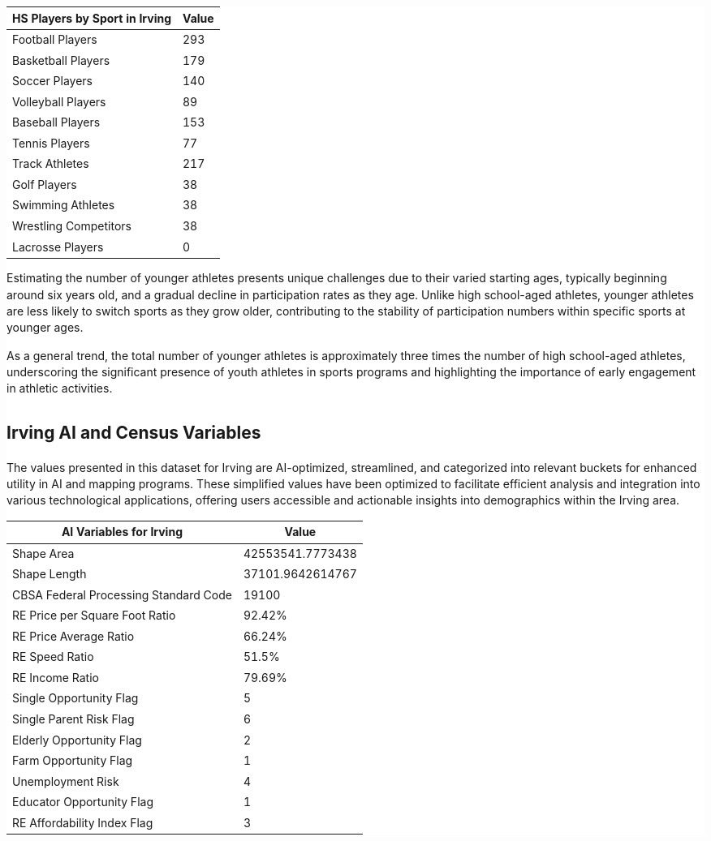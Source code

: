 | HS Players by Sport in Irving | Value |
|-------------|-------|
| Football Players | 293 |
| Basketball Players | 179 |
| Soccer Players | 140 |
| Volleyball Players | 89 |
| Baseball Players | 153 |
| Tennis Players | 77 |
| Track Athletes | 217 |
| Golf Players | 38 |
| Swimming Athletes | 38 |
| Wrestling Competitors | 38 |
| Lacrosse Players | 0 |

Estimating the number of younger athletes presents unique challenges due to their varied starting ages, typically beginning around six years old, and a gradual decline in participation rates as they age. Unlike high school-aged athletes, younger athletes are less likely to switch sports as they grow older, contributing to the stability of participation numbers within specific sports at younger ages.  

As a general trend, the total number of younger athletes is approximately three times the number of high school-aged athletes, underscoring the significant presence of youth athletes in sports programs and highlighting the importance of early engagement in athletic activities.

## Irving AI and Census Variables

The values presented in this dataset for Irving are AI-optimized, streamlined, and categorized into relevant buckets for enhanced utility in AI and mapping programs. These simplified values have been optimized to facilitate efficient analysis and integration into various technological applications, offering users accessible and actionable insights into demographics within the Irving area.

| AI Variables for Irving | Value |
|-------------|-------|
| Shape Area | 42553541.7773438 |
| Shape Length | 37101.9642614767 |
| CBSA Federal Processing Standard Code | 19100 |
| RE Price per Square Foot Ratio | 92.42% |
| RE Price Average Ratio | 66.24% |
| RE Speed Ratio | 51.5% |
| RE Income Ratio | 79.69% |
| Single Opportunity Flag | 5 |
| Single Parent Risk Flag | 6 |
| Elderly Opportunity Flag | 2 |
| Farm Opportunity Flag | 1 |
| Unemployment Risk | 4 |
| Educator Opportunity Flag | 1 |
| RE Affordability Index Flag | 3 |